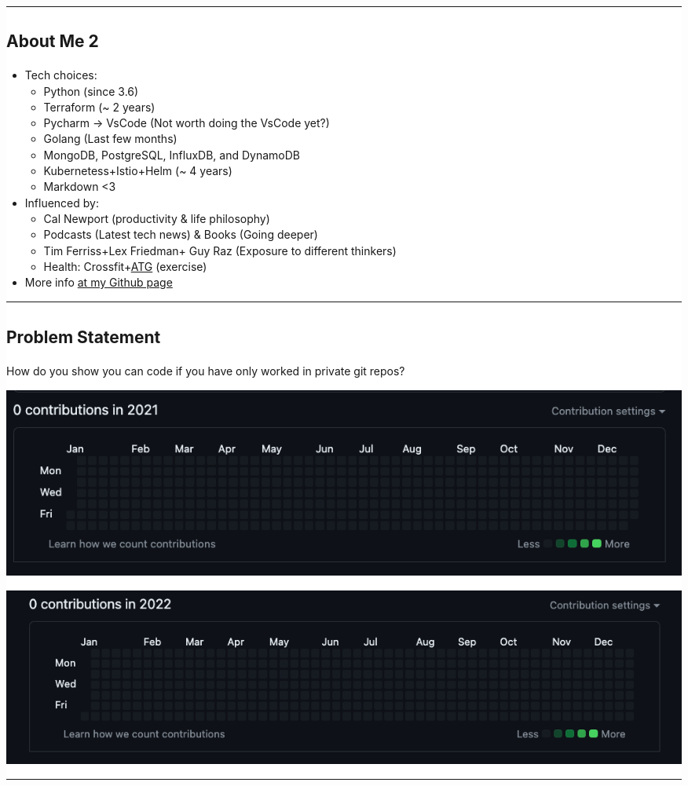 

---

## About Me 2
- Tech choices:
  - Python (since 3.6)
  - Terraform (~ 2 years)
  - Pycharm -> VsCode (Not worth doing the VsCode yet?)
  - Golang (Last few months)
  - MongoDB, PostgreSQL, InfluxDB, and DynamoDB
  - Kubernetess+Istio+Helm (~ 4 years)
  - Markdown <3
- Influenced by:
  - Cal Newport (productivity & life philosophy)
  - Podcasts (Latest tech news) & Books (Going deeper)
  - Tim Ferriss+Lex Friedman+ Guy Raz (Exposure to different thinkers)
  - Health: Crossfit+[ATG](https://www.atgonlinecoaching.com/) (exercise)
- More info [at my Github page](https://github.com/EspenAlbert)



---

## Problem Statement

How do you show you can code if you have only worked in private git repos?

![no code 2021](images/no_code_2021.png)

![no code 2022](images/no_code_2022.png)

---